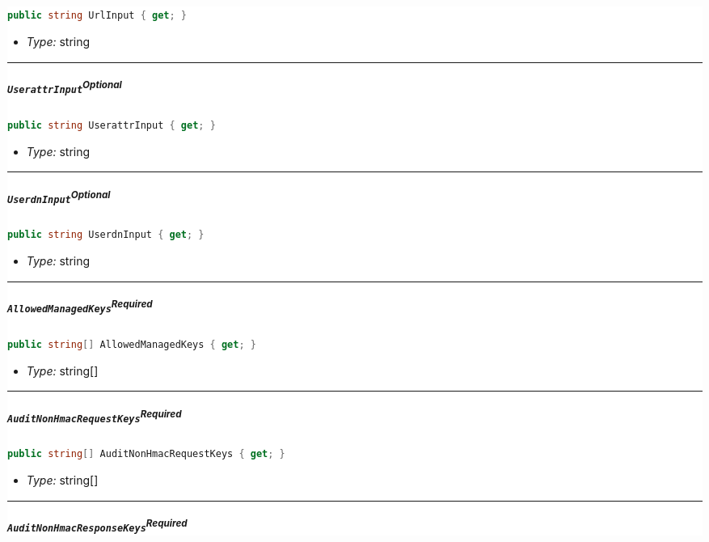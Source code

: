 ```csharp
public string UrlInput { get; }
```

- *Type:* string

---

##### `UserattrInput`<sup>Optional</sup> <a name="UserattrInput" id="@cdktf/provider-vault.ldapSecretBackend.LdapSecretBackend.property.userattrInput"></a>

```csharp
public string UserattrInput { get; }
```

- *Type:* string

---

##### `UserdnInput`<sup>Optional</sup> <a name="UserdnInput" id="@cdktf/provider-vault.ldapSecretBackend.LdapSecretBackend.property.userdnInput"></a>

```csharp
public string UserdnInput { get; }
```

- *Type:* string

---

##### `AllowedManagedKeys`<sup>Required</sup> <a name="AllowedManagedKeys" id="@cdktf/provider-vault.ldapSecretBackend.LdapSecretBackend.property.allowedManagedKeys"></a>

```csharp
public string[] AllowedManagedKeys { get; }
```

- *Type:* string[]

---

##### `AuditNonHmacRequestKeys`<sup>Required</sup> <a name="AuditNonHmacRequestKeys" id="@cdktf/provider-vault.ldapSecretBackend.LdapSecretBackend.property.auditNonHmacRequestKeys"></a>

```csharp
public string[] AuditNonHmacRequestKeys { get; }
```

- *Type:* string[]

---

##### `AuditNonHmacResponseKeys`<sup>Required</sup> <a name="AuditNonHmacResponseKeys" id="@cdktf/provider-vault.ldapSecretBackend.LdapSecretBackend.property.auditNonHmacResponseKeys"></a>
